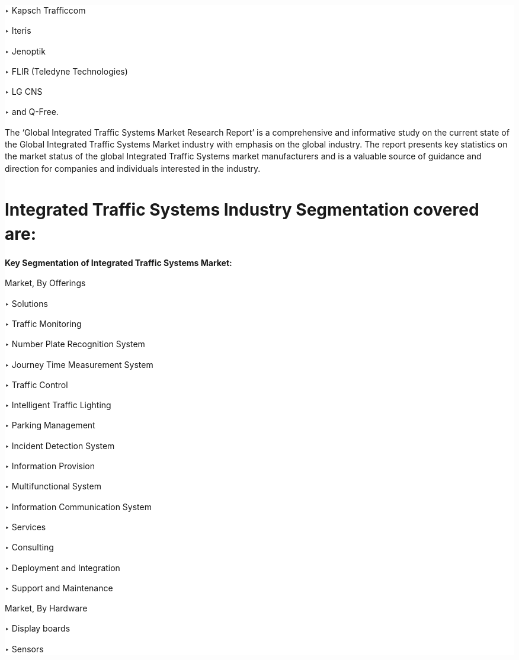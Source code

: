 ‣ Kapsch Trafficcom

‣ Iteris

‣ Jenoptik

‣ FLIR (Teledyne Technologies)

‣ LG CNS

‣ and Q-Free.

The ‘Global Integrated Traffic Systems Market Research Report’ is a comprehensive and informative study on the current state of the Global Integrated Traffic Systems Market industry with emphasis on the global industry. The report presents key statistics on the market status of the global Integrated Traffic Systems market manufacturers and is a valuable source of guidance and direction for companies and individuals interested in the industry.

# <strong>Integrated Traffic Systems Industry Segmentation covered are:</strong>

<strong>Key Segmentation of Integrated Traffic Systems Market:</strong> 


Market, By Offerings

‣ Solutions

‣  Traffic Monitoring

‣  Number Plate Recognition System

‣  Journey Time Measurement System

‣  Traffic Control

‣   Intelligent Traffic Lighting

‣   Parking Management

‣   Incident Detection System

‣  Information Provision

‣   Multifunctional System

‣   Information Communication System

‣ Services

‣  Consulting

‣  Deployment and Integration

‣  Support and Maintenance


Market, By Hardware

‣ Display boards

‣ Sensors
